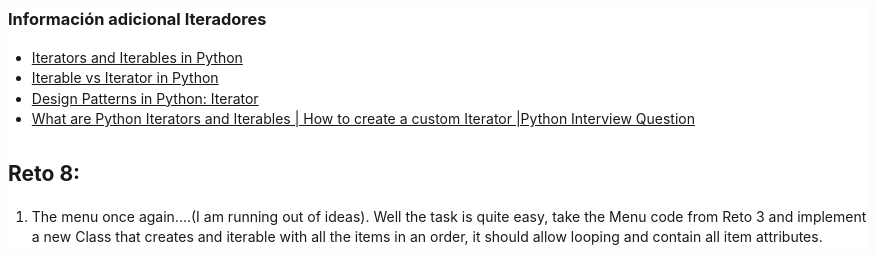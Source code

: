 ### Información adicional Iteradores
+ [Iterators and Iterables in Python](https://realpython.com/python-iterators-iterables/#understanding-iteration-in-python)
+ [Iterable vs Iterator in Python](https://medium.com/analytics-vidhya/iterable-vs-iterator-in-python-eda1295a815e)
+ [Design Patterns in Python: Iterator](https://medium.com/@amirm.lavasani/design-patterns-in-python-iterator-2d3e9917f930)
+ [What are Python Iterators and Iterables | How to create a custom Iterator |Python Interview Question](https://www.youtube.com/watch?v=i-Gn49eEi8s&ab_channel=CodingWithRoy)


## Reto 8: 
1. The menu once again....(I am running out of ideas). Well the task is quite easy, take the Menu code from Reto 3 and implement a new Class that creates and iterable with all the items in an order, it should allow looping and contain all item attributes.

